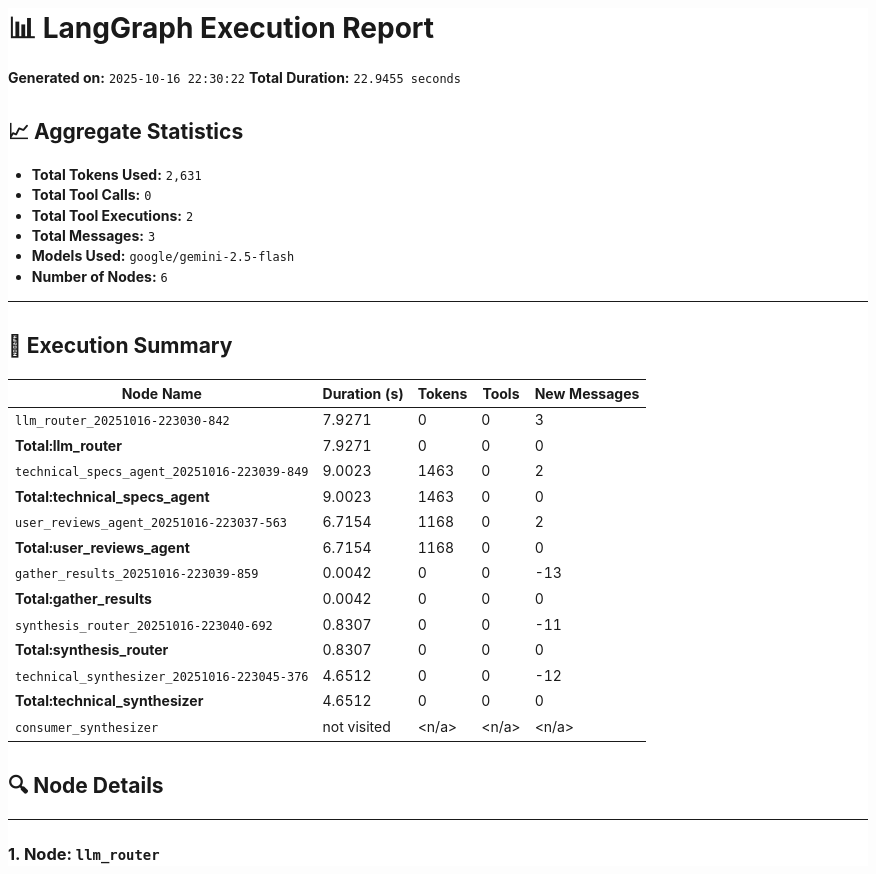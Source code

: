 # 📊 LangGraph Execution Report

**Generated on:** `2025-10-16 22:30:22`
**Total Duration:** `22.9455 seconds`

## 📈 Aggregate Statistics

- **Total Tokens Used:** `2,631`
- **Total Tool Calls:** `0`
- **Total Tool Executions:** `2`
- **Total Messages:** `3`
- **Models Used:** `google/gemini-2.5-flash`
- **Number of Nodes:** `6`

--- 

## 📝 Execution Summary

| Node Name           | Duration (s) | Tokens | Tools | New Messages |
|---------------------|--------------|--------|-------|---------------|
| `llm_router_20251016-223030-842` | 7.9271       | 0      | 0     | 3             |
| **Total:llm_router** | 7.9271     | 0    | 0   | 0           |
| `technical_specs_agent_20251016-223039-849` | 9.0023       | 1463   | 0     | 2             |
| **Total:technical_specs_agent** | 9.0023     | 1463 | 0   | 0           |
| `user_reviews_agent_20251016-223037-563` | 6.7154       | 1168   | 0     | 2             |
| **Total:user_reviews_agent** | 6.7154     | 1168 | 0   | 0           |
| `gather_results_20251016-223039-859` | 0.0042       | 0      | 0     | -13           |
| **Total:gather_results** | 0.0042     | 0    | 0   | 0           |
| `synthesis_router_20251016-223040-692` | 0.8307       | 0      | 0     | -11           |
| **Total:synthesis_router** | 0.8307     | 0    | 0   | 0           |
| `technical_synthesizer_20251016-223045-376` | 4.6512       | 0      | 0     | -12           |
| **Total:technical_synthesizer** | 4.6512     | 0    | 0   | 0           |
| `consumer_synthesizer` | not visited | <n/a>  | <n/a> | <n/a>         |


## 🔍 Node Details

--- 

### 1. Node: `llm_router`

